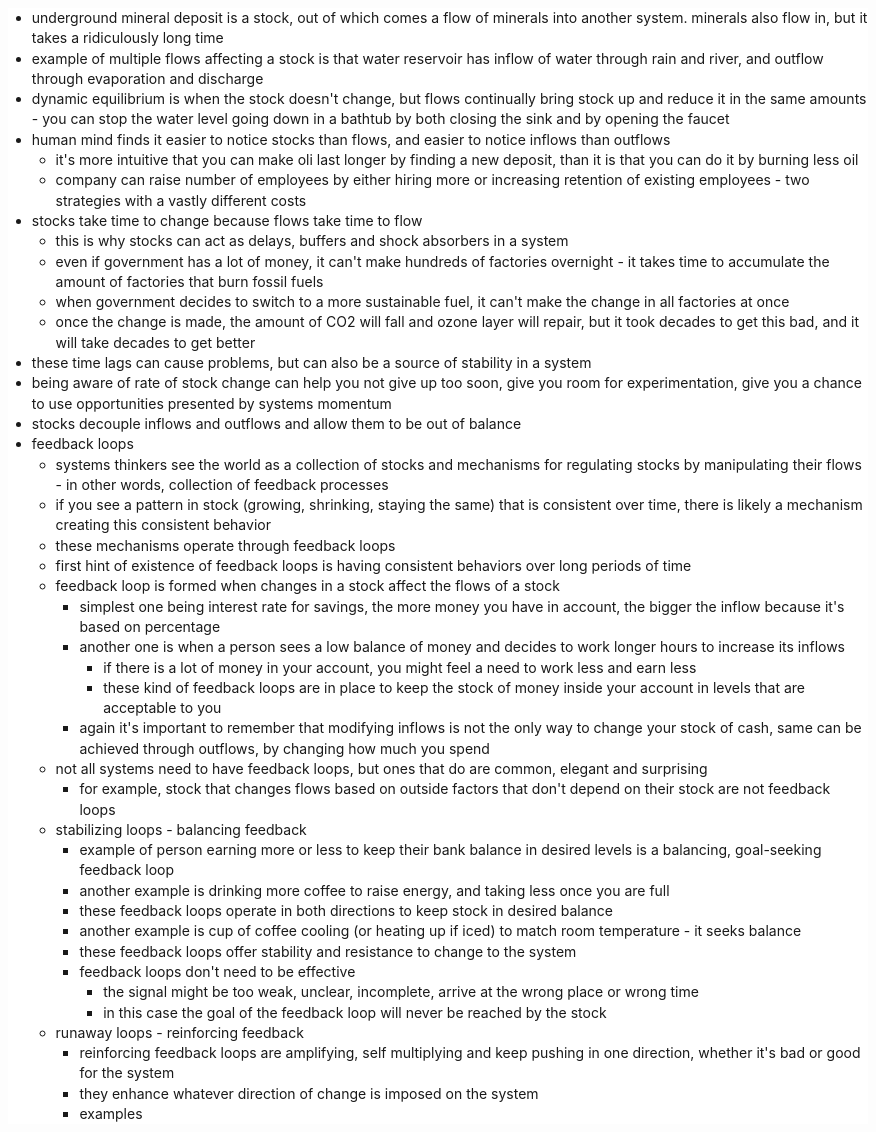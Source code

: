 - underground mineral deposit is a stock, out of which comes a flow of minerals into another system. minerals also flow in, but it takes a ridiculously long time
- example of multiple flows affecting a stock is that water reservoir has inflow of water through rain and river, and outflow through evaporation and discharge
- dynamic equilibrium is when the stock doesn't change, but flows continually bring stock up and reduce it in the same amounts - you can stop the water level going down in a bathtub by both closing the sink and by opening the faucet
- human mind finds it easier to notice stocks than flows, and easier to notice inflows than outflows
	- it's more intuitive that you can make oli last longer by finding a new deposit, than it is that you can do it by burning less oil
	- company can raise number of employees by either hiring more or increasing retention of existing employees - two strategies with a vastly different costs
- stocks take time to change because flows take time to flow
	- this is why stocks can act as delays, buffers and shock absorbers in a system
	- even if government has a lot of money, it can't make hundreds of factories overnight - it takes time to accumulate the amount of factories that burn fossil fuels
	- when government decides to switch to a more sustainable fuel, it can't make the change in all factories at once 
	- once the change is made, the amount of CO2 will fall and ozone layer will repair, but it took decades to get this bad, and it will take decades to get better
- these time lags can cause problems, but can also be a source of stability in a system
- being aware of rate of stock change can help you not give up too soon, give you room for experimentation, give you a chance to use opportunities presented by systems momentum 
- stocks decouple inflows and outflows and allow them to be out of balance
- feedback loops
	- systems thinkers see the world as a collection of stocks and mechanisms for regulating stocks by manipulating their flows - in other words, collection of feedback processes 
	- if you see a pattern in stock (growing, shrinking, staying the same) that is consistent over time, there is likely a mechanism creating this consistent behavior
	- these mechanisms operate through feedback loops
	- first hint of existence of feedback loops is having consistent behaviors over long periods of time
	- feedback loop is formed when changes in a stock affect the flows of a stock
		- simplest one being interest rate for savings, the more money you have in account, the bigger the inflow because it's based on percentage
		- another one is when a person sees a low balance of money and decides to work longer hours to increase its inflows
			- if there is a lot of money in your account, you might feel a need to work less and earn less
			- these kind of feedback loops are in place to keep the stock of money inside your account in levels that are acceptable to you
		- again it's important to remember that modifying inflows is not the only way to change your stock of cash, same can be achieved through outflows, by changing how much you spend
	- not all systems need to have feedback loops, but ones that do are common, elegant and surprising
		- for example, stock that changes flows based on outside factors that don't depend on their stock are not feedback loops 
	- stabilizing loops - balancing feedback
		- example of person earning more or less to keep their bank balance in desired levels is a balancing, goal-seeking feedback loop
		- another example is drinking more coffee to raise energy, and taking less once you are full 
		- these feedback loops operate in both directions to keep stock in desired balance
		- another example is cup of coffee cooling (or heating up if iced) to match room temperature - it seeks balance
		- these feedback loops offer stability and resistance to change to the system
		- feedback loops don't need to be effective
			- the signal might be too weak, unclear, incomplete, arrive at the wrong place or wrong time
			- in this case the goal of the feedback loop will never be reached by the stock
	- runaway loops - reinforcing feedback
		- reinforcing feedback loops are amplifying, self multiplying and keep pushing in one direction, whether it's bad or good for the system 
		- they enhance whatever direction of change is imposed on the system
		- examples